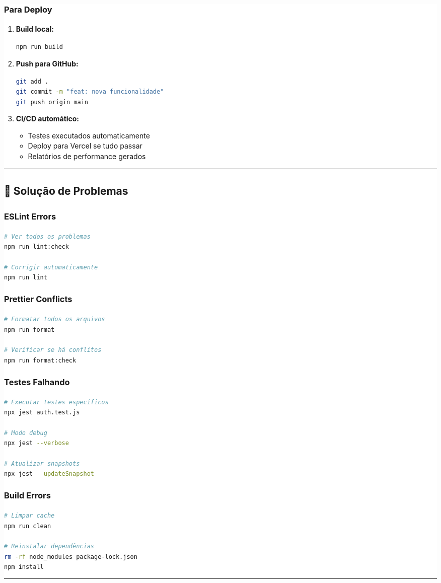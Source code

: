 ### Para Deploy
1. **Build local:**
   ```bash
   npm run build
   ```

2. **Push para GitHub:**
   ```bash
   git add .
   git commit -m "feat: nova funcionalidade"
   git push origin main
   ```

3. **CI/CD automático:**
   - Testes executados automaticamente
   - Deploy para Vercel se tudo passar
   - Relatórios de performance gerados

---

## 🐛 **Solução de Problemas**

### ESLint Errors
```bash
# Ver todos os problemas
npm run lint:check

# Corrigir automaticamente
npm run lint
```

### Prettier Conflicts
```bash
# Formatar todos os arquivos
npm run format

# Verificar se há conflitos
npm run format:check
```

### Testes Falhando
```bash
# Executar testes específicos
npx jest auth.test.js

# Modo debug
npx jest --verbose

# Atualizar snapshots
npx jest --updateSnapshot
```

### Build Errors
```bash
# Limpar cache
npm run clean

# Reinstalar dependências
rm -rf node_modules package-lock.json
npm install
```

---